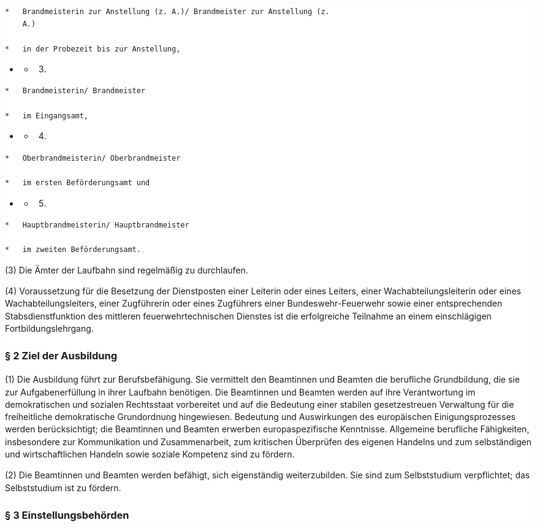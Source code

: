     *   Brandmeisterin zur Anstellung (z. A.)/ Brandmeister zur Anstellung (z.
        A.)

    *   in der Probezeit bis zur Anstellung,


*    *   3.

    *   Brandmeisterin/ Brandmeister

    *   im Eingangsamt,


*    *   4.

    *   Oberbrandmeisterin/ Oberbrandmeister

    *   im ersten Beförderungsamt und


*    *   5.

    *   Hauptbrandmeisterin/ Hauptbrandmeister

    *   im zweiten Beförderungsamt.




(3) Die Ämter der Laufbahn sind regelmäßig zu durchlaufen.

(4) Voraussetzung für die Besetzung der Dienstposten einer Leiterin
oder eines Leiters, einer Wachabteilungsleiterin oder eines
Wachabteilungsleiters, einer Zugführerin oder eines Zugführers einer
Bundeswehr-Feuerwehr sowie einer entsprechenden Stabsdienstfunktion
des mittleren feuerwehrtechnischen Dienstes ist die erfolgreiche
Teilnahme an einem einschlägigen Fortbildungslehrgang.


### § 2 Ziel der Ausbildung

(1) Die Ausbildung führt zur Berufsbefähigung. Sie vermittelt den
Beamtinnen und Beamten die berufliche Grundbildung, die sie zur
Aufgabenerfüllung in ihrer Laufbahn benötigen. Die Beamtinnen und
Beamten werden auf ihre Verantwortung im demokratischen und sozialen
Rechtsstaat vorbereitet und auf die Bedeutung einer stabilen
gesetzestreuen Verwaltung für die freiheitliche demokratische
Grundordnung hingewiesen. Bedeutung und Auswirkungen des europäischen
Einigungsprozesses werden berücksichtigt; die Beamtinnen und Beamten
erwerben europaspezifische Kenntnisse. Allgemeine berufliche
Fähigkeiten, insbesondere zur Kommunikation und Zusammenarbeit, zum
kritischen Überprüfen des eigenen Handelns und zum selbständigen und
wirtschaftlichen Handeln sowie soziale Kompetenz sind zu fördern.

(2) Die Beamtinnen und Beamten werden befähigt, sich eigenständig
weiterzubilden. Sie sind zum Selbststudium verpflichtet; das
Selbststudium ist zu fördern.


### § 3 Einstellungsbehörden
